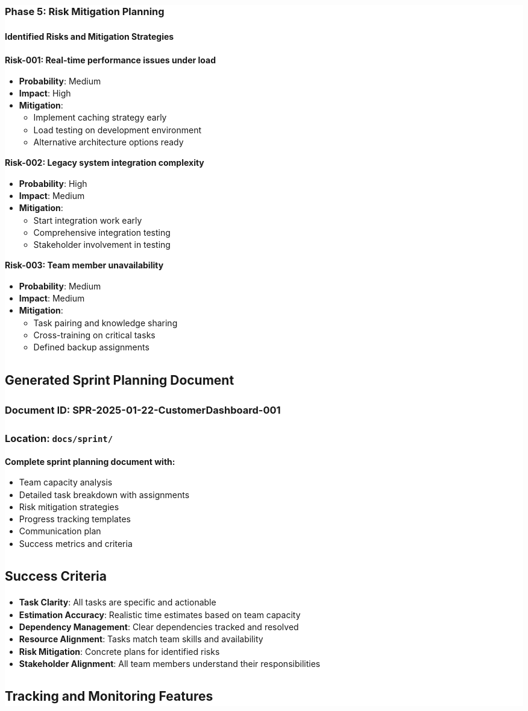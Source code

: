 ### Phase 5: Risk Mitigation Planning

#### Identified Risks and Mitigation Strategies

**Risk-001: Real-time performance issues under load**
- **Probability**: Medium
- **Impact**: High
- **Mitigation**:
  - Implement caching strategy early
  - Load testing on development environment
  - Alternative architecture options ready

**Risk-002: Legacy system integration complexity**
- **Probability**: High
- **Impact**: Medium
- **Mitigation**:
  - Start integration work early
  - Comprehensive integration testing
  - Stakeholder involvement in testing

**Risk-003: Team member unavailability**
- **Probability**: Medium
- **Impact**: Medium
- **Mitigation**:
  - Task pairing and knowledge sharing
  - Cross-training on critical tasks
  - Defined backup assignments

## Generated Sprint Planning Document

### Document ID: SPR-2025-01-22-CustomerDashboard-001
### Location: `docs/sprint/`

**Complete sprint planning document with:**
- Team capacity analysis
- Detailed task breakdown with assignments
- Risk mitigation strategies
- Progress tracking templates
- Communication plan
- Success metrics and criteria

## Success Criteria
- **Task Clarity**: All tasks are specific and actionable
- **Estimation Accuracy**: Realistic time estimates based on team capacity
- **Dependency Management**: Clear dependencies tracked and resolved
- **Resource Alignment**: Tasks match team skills and availability
- **Risk Mitigation**: Concrete plans for identified risks
- **Stakeholder Alignment**: All team members understand their responsibilities

## Tracking and Monitoring Features
